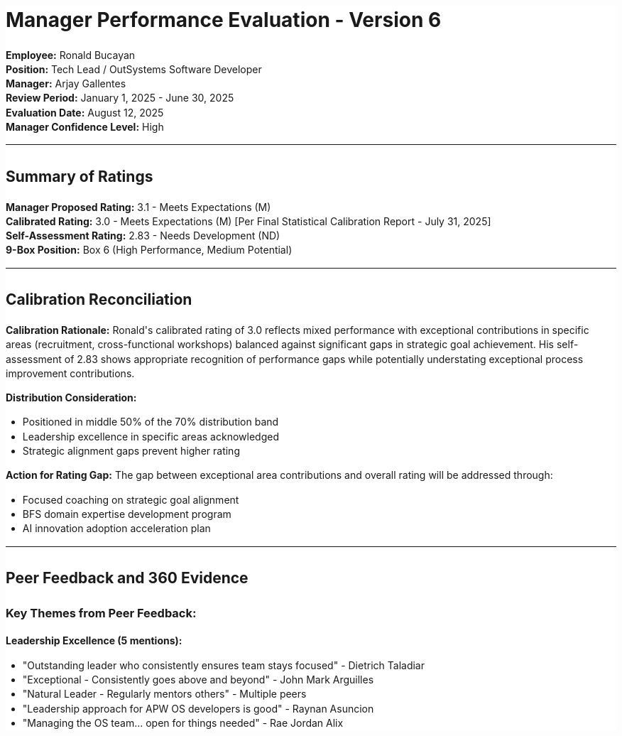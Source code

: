 # Manager Performance Evaluation - Version 6

**Employee:** Ronald Bucayan  
**Position:** Tech Lead / OutSystems Software Developer  
**Manager:** Arjay Gallentes  
**Review Period:** January 1, 2025 - June 30, 2025  
**Evaluation Date:** August 12, 2025  
**Manager Confidence Level:** High

---

## Summary of Ratings

**Manager Proposed Rating:** 3.1 - Meets Expectations (M)  
**Calibrated Rating:** 3.0 - Meets Expectations (M) [Per Final Statistical Calibration Report - July 31, 2025]  
**Self-Assessment Rating:** 2.83 - Needs Development (ND)  
**9-Box Position:** Box 6 (High Performance, Medium Potential)

---

## Calibration Reconciliation

**Calibration Rationale:**
Ronald's calibrated rating of 3.0 reflects mixed performance with exceptional contributions in specific areas (recruitment, cross-functional workshops) balanced against significant gaps in strategic goal achievement. His self-assessment of 2.83 shows appropriate recognition of performance gaps while potentially understating exceptional process improvement contributions.

**Distribution Consideration:**
- Positioned in middle 50% of the 70% distribution band
- Leadership excellence in specific areas acknowledged
- Strategic alignment gaps prevent higher rating

**Action for Rating Gap:**
The gap between exceptional area contributions and overall rating will be addressed through:
- Focused coaching on strategic goal alignment
- BFS domain expertise development program
- AI innovation adoption acceleration plan

---

## Peer Feedback and 360 Evidence

### Key Themes from Peer Feedback:

**Leadership Excellence (5 mentions):**
- "Outstanding leader who consistently ensures team stays focused" - Dietrich Taladiar
- "Exceptional - Consistently goes above and beyond" - John Mark Arguilles
- "Natural Leader - Regularly mentors others" - Multiple peers
- "Leadership approach for APW OS developers is good" - Raynan Asuncion
- "Managing the OS team... open for things needed" - Rae Jordan Alix
